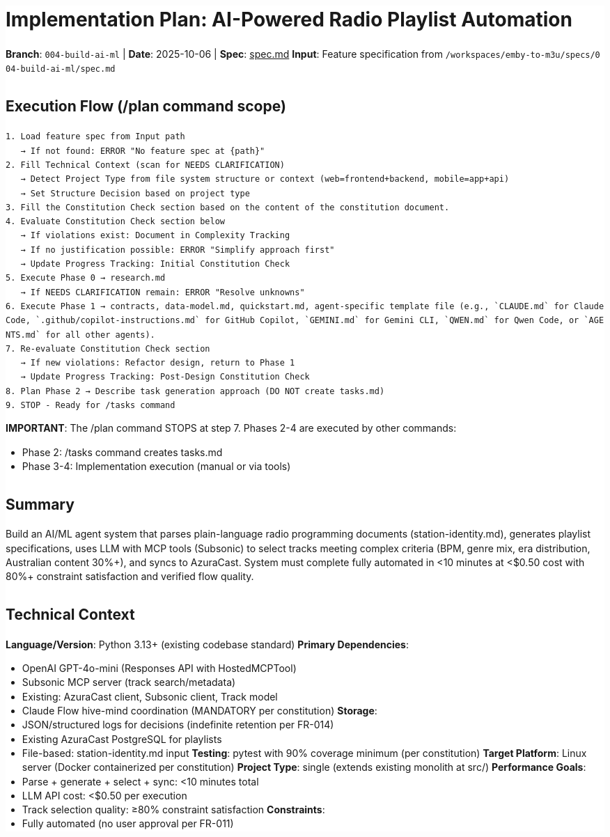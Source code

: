 
# Implementation Plan: AI-Powered Radio Playlist Automation

**Branch**: `004-build-ai-ml` | **Date**: 2025-10-06 | **Spec**: [spec.md](spec.md)
**Input**: Feature specification from `/workspaces/emby-to-m3u/specs/004-build-ai-ml/spec.md`

## Execution Flow (/plan command scope)
```
1. Load feature spec from Input path
   → If not found: ERROR "No feature spec at {path}"
2. Fill Technical Context (scan for NEEDS CLARIFICATION)
   → Detect Project Type from file system structure or context (web=frontend+backend, mobile=app+api)
   → Set Structure Decision based on project type
3. Fill the Constitution Check section based on the content of the constitution document.
4. Evaluate Constitution Check section below
   → If violations exist: Document in Complexity Tracking
   → If no justification possible: ERROR "Simplify approach first"
   → Update Progress Tracking: Initial Constitution Check
5. Execute Phase 0 → research.md
   → If NEEDS CLARIFICATION remain: ERROR "Resolve unknowns"
6. Execute Phase 1 → contracts, data-model.md, quickstart.md, agent-specific template file (e.g., `CLAUDE.md` for Claude Code, `.github/copilot-instructions.md` for GitHub Copilot, `GEMINI.md` for Gemini CLI, `QWEN.md` for Qwen Code, or `AGENTS.md` for all other agents).
7. Re-evaluate Constitution Check section
   → If new violations: Refactor design, return to Phase 1
   → Update Progress Tracking: Post-Design Constitution Check
8. Plan Phase 2 → Describe task generation approach (DO NOT create tasks.md)
9. STOP - Ready for /tasks command
```

**IMPORTANT**: The /plan command STOPS at step 7. Phases 2-4 are executed by other commands:
- Phase 2: /tasks command creates tasks.md
- Phase 3-4: Implementation execution (manual or via tools)

## Summary
Build an AI/ML agent system that parses plain-language radio programming documents (station-identity.md), generates playlist specifications, uses LLM with MCP tools (Subsonic) to select tracks meeting complex criteria (BPM, genre mix, era distribution, Australian content 30%+), and syncs to AzuraCast. System must complete fully automated in <10 minutes at <$0.50 cost with 80%+ constraint satisfaction and verified flow quality.

## Technical Context
**Language/Version**: Python 3.13+ (existing codebase standard)
**Primary Dependencies**:
- OpenAI GPT-4o-mini (Responses API with HostedMCPTool)
- Subsonic MCP server (track search/metadata)
- Existing: AzuraCast client, Subsonic client, Track model
- Claude Flow hive-mind coordination (MANDATORY per constitution)
**Storage**:
- JSON/structured logs for decisions (indefinite retention per FR-014)
- Existing AzuraCast PostgreSQL for playlists
- File-based: station-identity.md input
**Testing**: pytest with 90% coverage minimum (per constitution)
**Target Platform**: Linux server (Docker containerized per constitution)
**Project Type**: single (extends existing monolith at src/)
**Performance Goals**:
- Parse + generate + select + sync: <10 minutes total
- LLM API cost: <$0.50 per execution
- Track selection quality: ≥80% constraint satisfaction
**Constraints**:
- Fully automated (no user approval per FR-011)